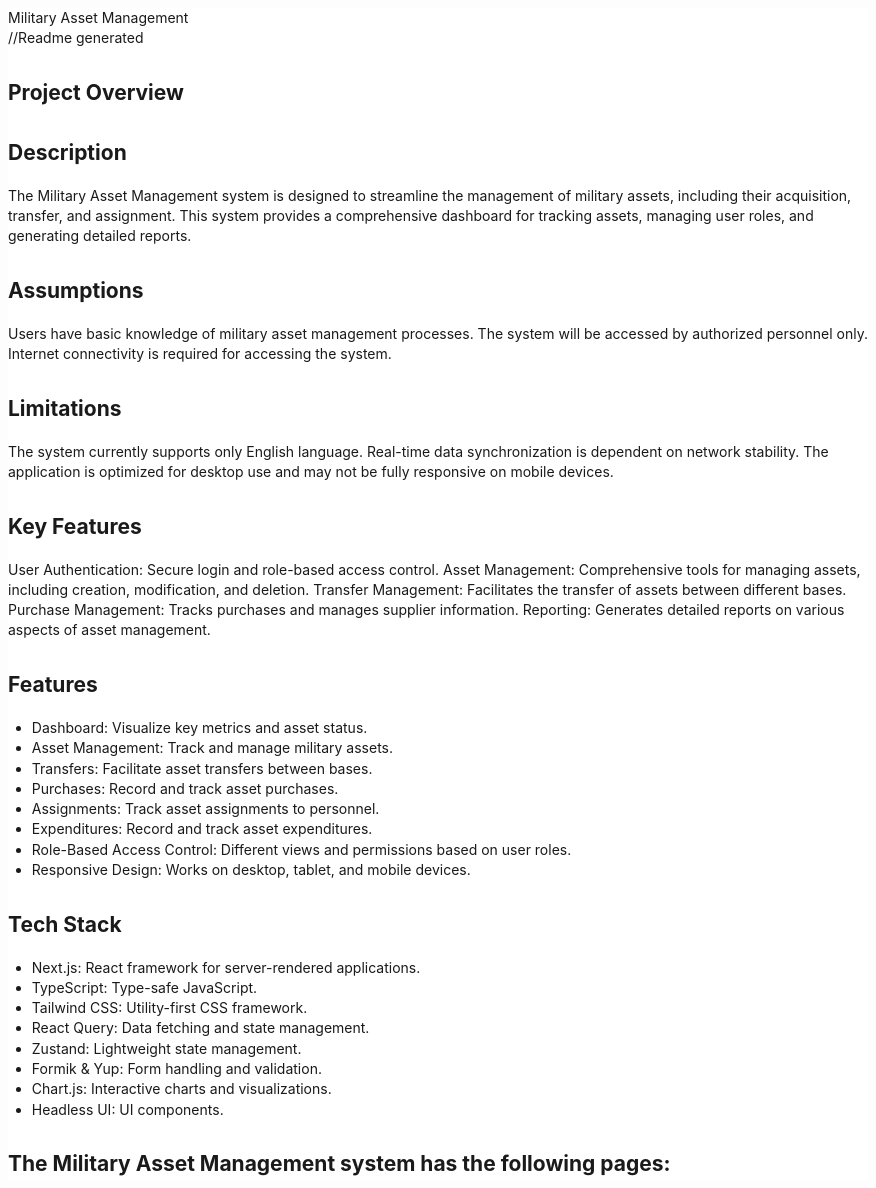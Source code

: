 Military Asset Management  
//Readme generated 
## Project Overview

## Description
The Military Asset Management system is designed to streamline the management of military assets, including their acquisition, transfer, and assignment. This system provides a comprehensive dashboard for tracking assets, managing user roles, and generating detailed reports.

## Assumptions
Users have basic knowledge of military asset management processes.
The system will be accessed by authorized personnel only.
Internet connectivity is required for accessing the system.
## Limitations
The system currently supports only English language.
Real-time data synchronization is dependent on network stability.
The application is optimized for desktop use and may not be fully responsive on mobile devices.
## Key Features
User Authentication: Secure login and role-based access control.
Asset Management: Comprehensive tools for managing assets, including creation, modification, and deletion.
Transfer Management: Facilitates the transfer of assets between different bases.
Purchase Management: Tracks purchases and manages supplier information.
Reporting: Generates detailed reports on various aspects of asset management.
## Features
- Dashboard: Visualize key metrics and asset status.
- Asset Management: Track and manage military assets.
- Transfers: Facilitate asset transfers between bases.
- Purchases: Record and track asset purchases.
- Assignments: Track asset assignments to personnel.
- Expenditures: Record and track asset expenditures.
- Role-Based Access Control: Different views and permissions based on user roles.
- Responsive Design: Works on desktop, tablet, and mobile devices.
## Tech Stack
- Next.js: React framework for server-rendered applications.
- TypeScript: Type-safe JavaScript.
- Tailwind CSS: Utility-first CSS framework.
- React Query: Data fetching and state management.
- Zustand: Lightweight state management.
- Formik & Yup: Form handling and validation.
- Chart.js: Interactive charts and visualizations.
- Headless UI:  UI components.

## The Military Asset Management system has the following pages:
